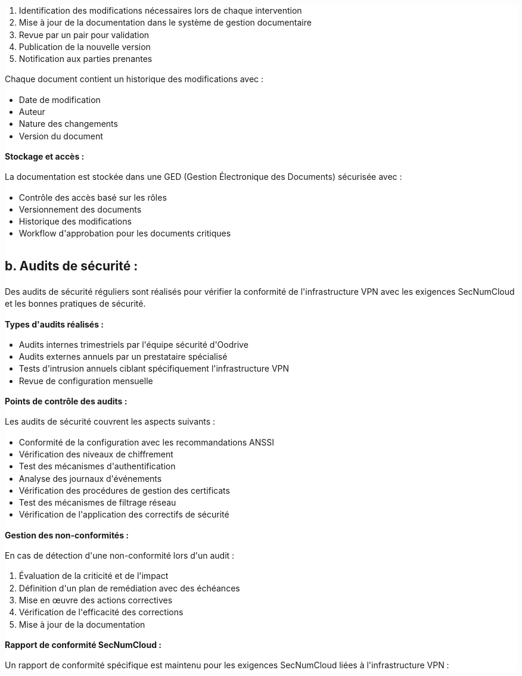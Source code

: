 1. Identification des modifications nécessaires lors de chaque intervention
2. Mise à jour de la documentation dans le système de gestion documentaire
3. Revue par un pair pour validation
4. Publication de la nouvelle version
5. Notification aux parties prenantes

Chaque document contient un historique des modifications avec :
- Date de modification
- Auteur
- Nature des changements
- Version du document

**Stockage et accès :**

La documentation est stockée dans une GED (Gestion Électronique des Documents) sécurisée avec :
- Contrôle des accès basé sur les rôles
- Versionnement des documents
- Historique des modifications
- Workflow d'approbation pour les documents critiques

## b. Audits de sécurité :

Des audits de sécurité réguliers sont réalisés pour vérifier la conformité de l'infrastructure VPN avec les exigences SecNumCloud et les bonnes pratiques de sécurité.

**Types d'audits réalisés :**

- Audits internes trimestriels par l'équipe sécurité d'Oodrive
- Audits externes annuels par un prestataire spécialisé
- Tests d'intrusion annuels ciblant spécifiquement l'infrastructure VPN
- Revue de configuration mensuelle

**Points de contrôle des audits :**

Les audits de sécurité couvrent les aspects suivants :
- Conformité de la configuration avec les recommandations ANSSI
- Vérification des niveaux de chiffrement
- Test des mécanismes d'authentification
- Analyse des journaux d'événements
- Vérification des procédures de gestion des certificats
- Test des mécanismes de filtrage réseau
- Vérification de l'application des correctifs de sécurité

**Gestion des non-conformités :**

En cas de détection d'une non-conformité lors d'un audit :

1. Évaluation de la criticité et de l'impact
2. Définition d'un plan de remédiation avec des échéances
3. Mise en œuvre des actions correctives
4. Vérification de l'efficacité des corrections
5. Mise à jour de la documentation

**Rapport de conformité SecNumCloud :**

Un rapport de conformité spécifique est maintenu pour les exigences SecNumCloud liées à l'infrastructure VPN :
